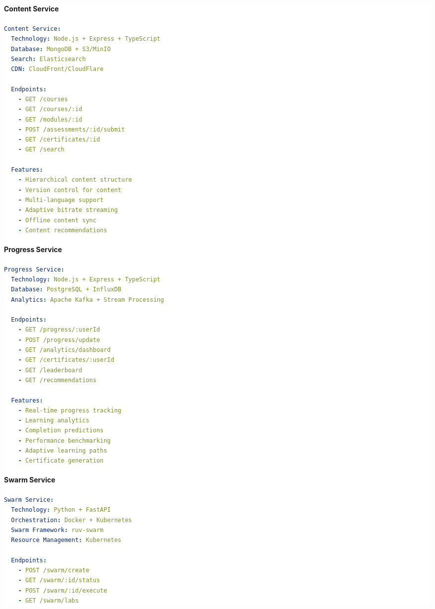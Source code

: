 ```yaml
```

#### Content Service
```yaml
Content Service:
  Technology: Node.js + Express + TypeScript
  Database: MongoDB + S3/MinIO
  Search: Elasticsearch
  CDN: CloudFront/CloudFlare
  
  Endpoints:
    - GET /courses
    - GET /courses/:id
    - GET /modules/:id
    - POST /assessments/:id/submit
    - GET /certificates/:id
    - GET /search
    
  Features:
    - Hierarchical content structure
    - Version control for content
    - Multi-language support
    - Adaptive bitrate streaming
    - Offline content sync
    - Content recommendations
```

#### Progress Service
```yaml
Progress Service:
  Technology: Node.js + Express + TypeScript
  Database: PostgreSQL + InfluxDB
  Analytics: Apache Kafka + Stream Processing
  
  Endpoints:
    - GET /progress/:userId
    - POST /progress/update
    - GET /analytics/dashboard
    - GET /certificates/:userId
    - GET /leaderboard
    - GET /recommendations
    
  Features:
    - Real-time progress tracking
    - Learning analytics
    - Completion predictions
    - Performance benchmarking
    - Adaptive learning paths
    - Certificate generation
```

#### Swarm Service
```yaml
Swarm Service:
  Technology: Python + FastAPI
  Orchestration: Docker + Kubernetes
  Swarm Framework: ruv-swarm
  Resource Management: Kubernetes
  
  Endpoints:
    - POST /swarm/create
    - GET /swarm/:id/status
    - POST /swarm/:id/execute
    - GET /swarm/labs
```